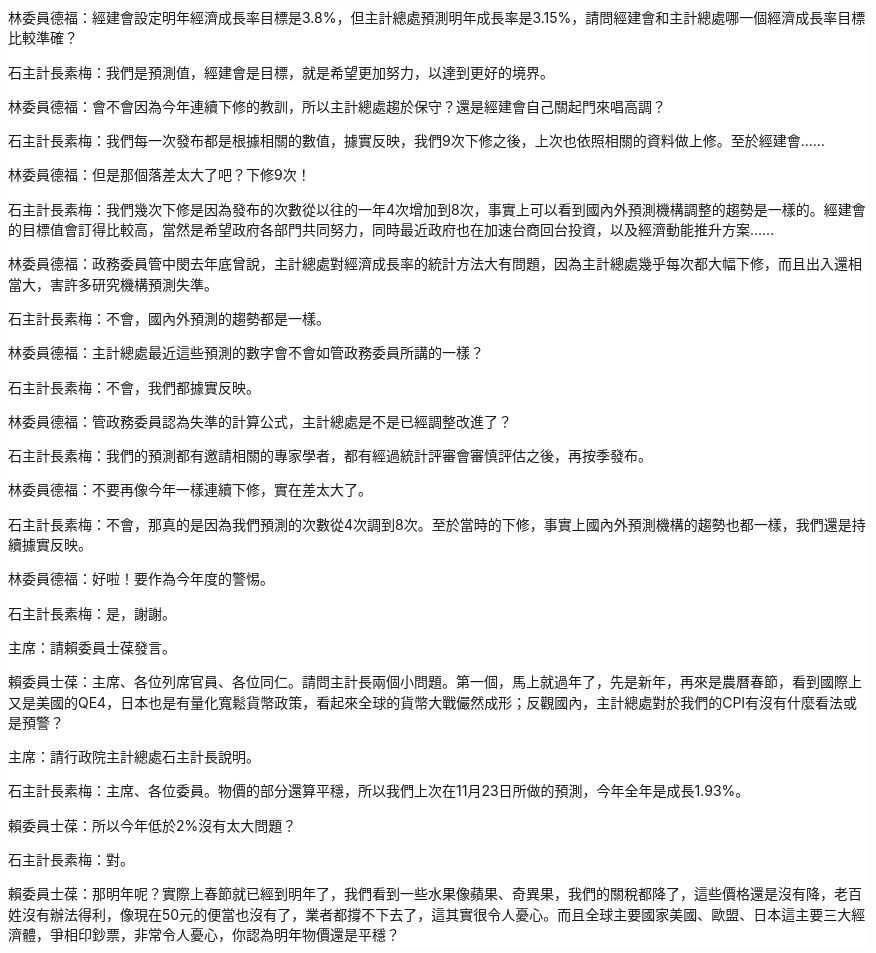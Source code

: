 
林委員德福：經建會設定明年經濟成長率目標是3.8%，但主計總處預測明年成長率是3.15%，請問經建會和主計總處哪一個經濟成長率目標比較準確？


石主計長素梅：我們是預測值，經建會是目標，就是希望更加努力，以達到更好的境界。


林委員德福：會不會因為今年連續下修的教訓，所以主計總處趨於保守？還是經建會自己關起門來唱高調？


石主計長素梅：我們每一次發布都是根據相關的數值，據實反映，我們9次下修之後，上次也依照相關的資料做上修。至於經建會……


林委員德福：但是那個落差太大了吧？下修9次！


石主計長素梅：我們幾次下修是因為發布的次數從以往的一年4次增加到8次，事實上可以看到國內外預測機構調整的趨勢是一樣的。經建會的目標值會訂得比較高，當然是希望政府各部門共同努力，同時最近政府也在加速台商回台投資，以及經濟動能推升方案……


林委員德福：政務委員管中閔去年底曾說，主計總處對經濟成長率的統計方法大有問題，因為主計總處幾乎每次都大幅下修，而且出入還相當大，害許多研究機構預測失準。


石主計長素梅：不會，國內外預測的趨勢都是一樣。


林委員德福：主計總處最近這些預測的數字會不會如管政務委員所講的一樣？


石主計長素梅：不會，我們都據實反映。


林委員德福：管政務委員認為失準的計算公式，主計總處是不是已經調整改進了？


石主計長素梅：我們的預測都有邀請相關的專家學者，都有經過統計評審會審慎評估之後，再按季發布。


林委員德福：不要再像今年一樣連續下修，實在差太大了。


石主計長素梅：不會，那真的是因為我們預測的次數從4次調到8次。至於當時的下修，事實上國內外預測機構的趨勢也都一樣，我們還是持續據實反映。


林委員德福：好啦！要作為今年度的警惕。


石主計長素梅：是，謝謝。


主席：請賴委員士葆發言。


賴委員士葆：主席、各位列席官員、各位同仁。請問主計長兩個小問題。第一個，馬上就過年了，先是新年，再來是農曆春節，看到國際上又是美國的QE4，日本也是有量化寬鬆貨幣政策，看起來全球的貨幣大戰儼然成形；反觀國內，主計總處對於我們的CPI有沒有什麼看法或是預警？


主席：請行政院主計總處石主計長說明。


石主計長素梅：主席、各位委員。物價的部分還算平穩，所以我們上次在11月23日所做的預測，今年全年是成長1.93%。


賴委員士葆：所以今年低於2%沒有太大問題？


石主計長素梅：對。


賴委員士葆：那明年呢？實際上春節就已經到明年了，我們看到一些水果像蘋果、奇異果，我們的關稅都降了，這些價格還是沒有降，老百姓沒有辦法得利，像現在50元的便當也沒有了，業者都撐不下去了，這其實很令人憂心。而且全球主要國家美國、歐盟、日本這主要三大經濟體，爭相印鈔票，非常令人憂心，你認為明年物價還是平穩？

